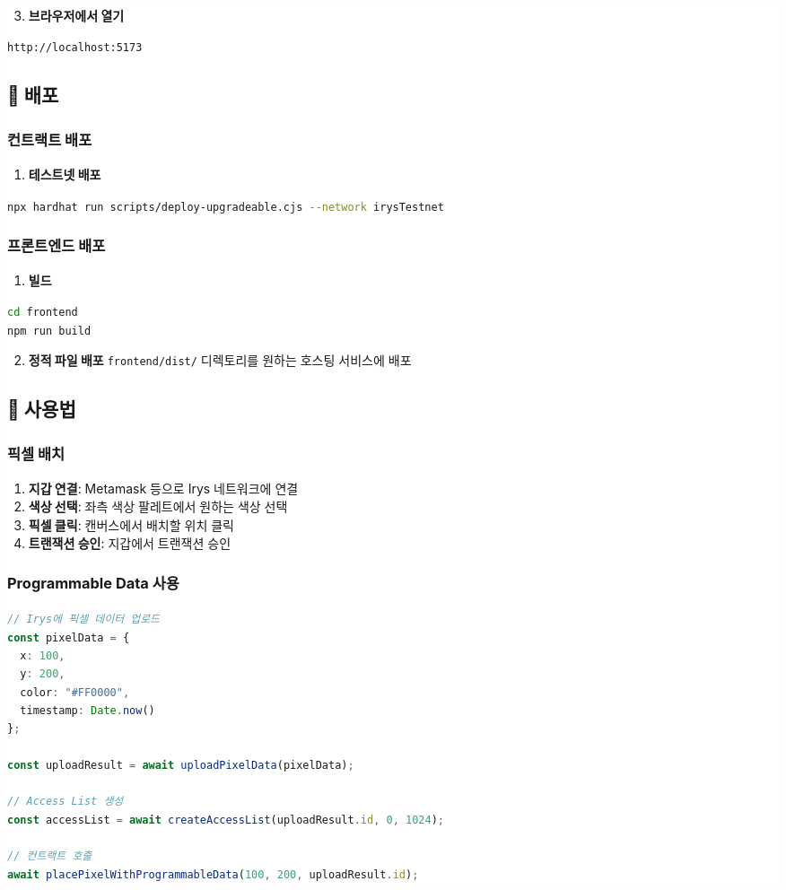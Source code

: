 3. **브라우저에서 열기**
```
http://localhost:5173
```

## 🔧 배포

### 컨트랙트 배포

1. **테스트넷 배포**
```bash
npx hardhat run scripts/deploy-upgradeable.cjs --network irysTestnet
```

### 프론트엔드 배포

1. **빌드**
```bash
cd frontend
npm run build
```

2. **정적 파일 배포**
`frontend/dist/` 디렉토리를 원하는 호스팅 서비스에 배포

## 📖 사용법

### 픽셀 배치

1. **지갑 연결**: Metamask 등으로 Irys 네트워크에 연결
2. **색상 선택**: 좌측 색상 팔레트에서 원하는 색상 선택
3. **픽셀 클릭**: 캔버스에서 배치할 위치 클릭
4. **트랜잭션 승인**: 지갑에서 트랜잭션 승인

### Programmable Data 사용

```typescript
// Irys에 픽셀 데이터 업로드
const pixelData = {
  x: 100,
  y: 200,
  color: "#FF0000",
  timestamp: Date.now()
};

const uploadResult = await uploadPixelData(pixelData);

// Access List 생성
const accessList = await createAccessList(uploadResult.id, 0, 1024);

// 컨트랙트 호출
await placePixelWithProgrammableData(100, 200, uploadResult.id);
```
